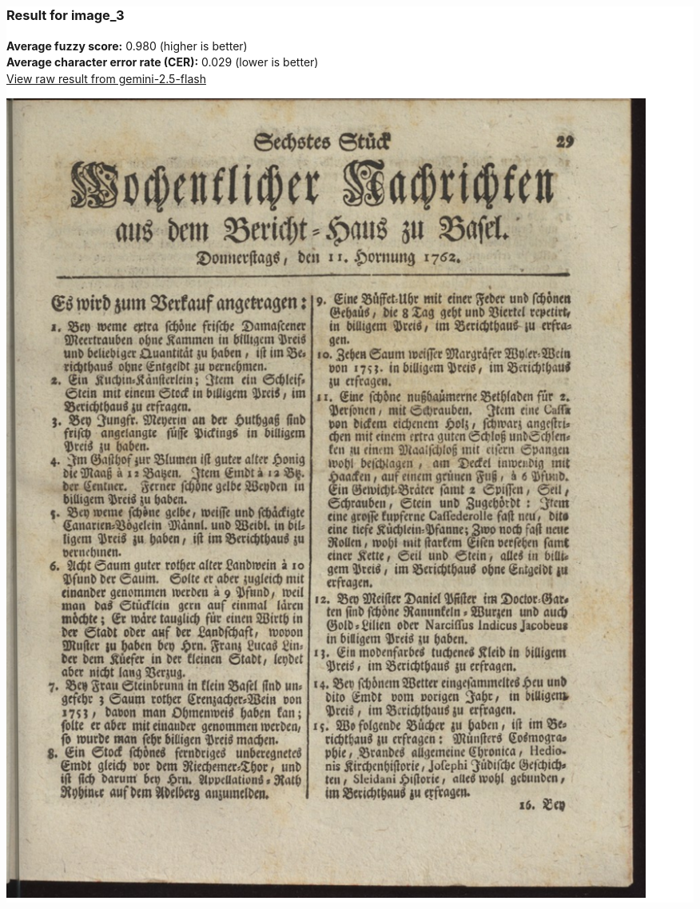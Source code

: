 ### Result for image_3
**Average fuzzy score:** 0.980 (higher is better)<br>**Average character error rate (CER):** 0.029 (lower is better)<br>[View raw result from gemini-2.5-flash](https://github.com/RISE-UNIBAS/humanities_data_benchmark/blob/main/results/2025-09-30/T0199/request_T0199_image_3.json)

<img src="https://github.com/RISE-UNIBAS/humanities_data_benchmark/blob/main/benchmarks/fraktur/images/image_3.jpg?raw=true" alt="image_3" width="800px">
